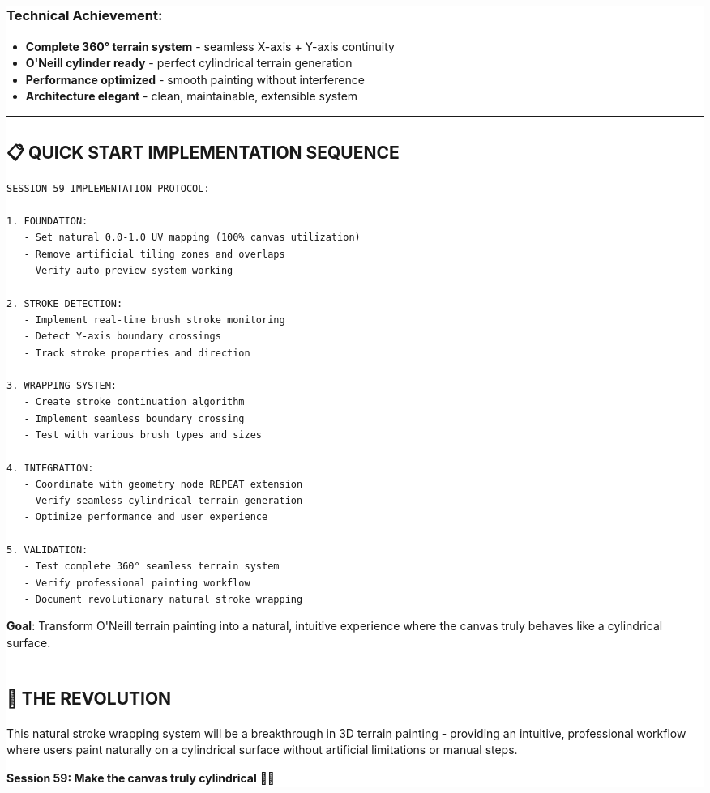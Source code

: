 ### **Technical Achievement:**
- **Complete 360° terrain system** - seamless X-axis + Y-axis continuity
- **O'Neill cylinder ready** - perfect cylindrical terrain generation
- **Performance optimized** - smooth painting without interference
- **Architecture elegant** - clean, maintainable, extensible system

---

## 📋 **QUICK START IMPLEMENTATION SEQUENCE**

```
SESSION 59 IMPLEMENTATION PROTOCOL:

1. FOUNDATION:
   - Set natural 0.0-1.0 UV mapping (100% canvas utilization)
   - Remove artificial tiling zones and overlaps
   - Verify auto-preview system working

2. STROKE DETECTION:
   - Implement real-time brush stroke monitoring
   - Detect Y-axis boundary crossings
   - Track stroke properties and direction

3. WRAPPING SYSTEM:
   - Create stroke continuation algorithm
   - Implement seamless boundary crossing
   - Test with various brush types and sizes

4. INTEGRATION:
   - Coordinate with geometry node REPEAT extension
   - Verify seamless cylindrical terrain generation
   - Optimize performance and user experience

5. VALIDATION:
   - Test complete 360° seamless terrain system
   - Verify professional painting workflow
   - Document revolutionary natural stroke wrapping
```

**Goal**: Transform O'Neill terrain painting into a natural, intuitive experience where the canvas truly behaves like a cylindrical surface.

---

## 💎 **THE REVOLUTION**

This natural stroke wrapping system will be a breakthrough in 3D terrain painting - providing an intuitive, professional workflow where users paint naturally on a cylindrical surface without artificial limitations or manual steps.

**Session 59: Make the canvas truly cylindrical** 🎨🌟
